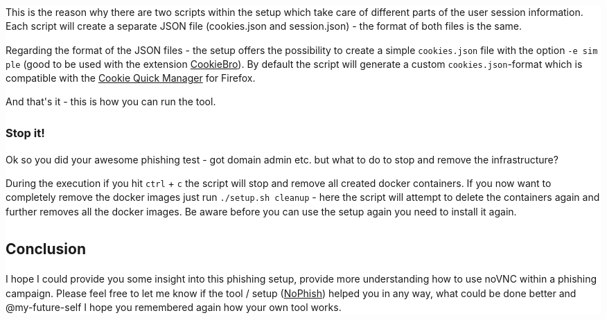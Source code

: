 This is the reason why there are two scripts within the setup which take care of different parts of the user session information. Each script will create a separate JSON file (cookies.json and session.json) - the format of both files is the same.

Regarding the format of the JSON files - the setup offers the possibility to create a simple `cookies.json` file with the option `-e simple` (good to be used with the extension [CookieBro](https://chrome.google.com/webstore/detail/cookiebro/lpmockibcakojclnfmhchibmdpmollgn?hl=de)). By default the script will generate a custom `cookies.json`-format which is compatible with the [Cookie Quick Manager](https://addons.mozilla.org/de/firefox/addon/cookie-quick-manager/?utm_source=addons.mozilla.org&utm_medium=referral&utm_content=search) for Firefox.

And that's it - this is how you can run the tool.

### Stop it!

Ok so you did your awesome phishing test - got domain admin etc. but what to do to stop and remove the infrastructure?

During the execution if you hit `ctrl` + `c` the script will stop and remove all created docker containers. If you now want to completely remove the docker images just run `./setup.sh cleanup` - here the script will attempt to delete the containers again and further removes all the docker images. Be aware before you can use the setup again you need to install it again.

## Conclusion

I hope I could provide you some insight into this phishing setup, provide more understanding how to use noVNC within a phishing campaign. Please feel free to let me know if the tool / setup ([NoPhish](https://github.com/powerseb/NoPhish)) helped you in any way, what could be done better and @my-future-self I hope you remembered again how your own tool works.
